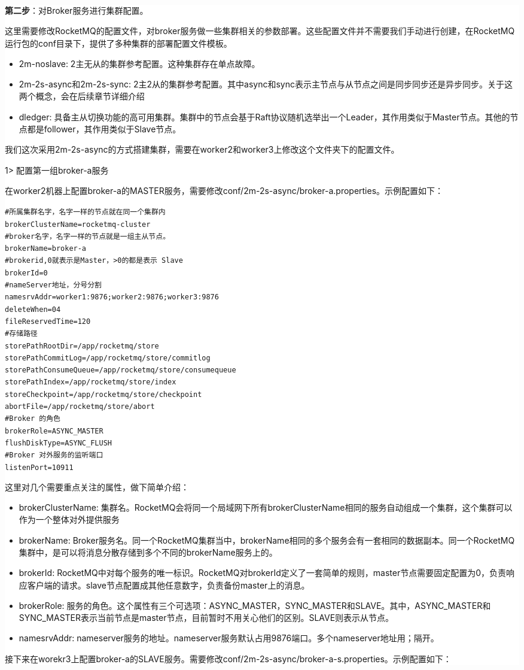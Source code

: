 **第二步**：对Broker服务进行集群配置。

这里需要修改RocketMQ的配置文件，对broker服务做一些集群相关的参数部署。这些配置文件并不需要我们手动进行创建，在RocketMQ运行包的conf目录下，提供了多种集群的部署配置文件模板。

*   2m-noslave: 2主无从的集群参考配置。这种集群存在单点故障。

*   2m-2s-async和2m-2s-sync: 2主2从的集群参考配置。其中async和sync表示主节点与从节点之间是同步同步还是异步同步。关于这两个概念，会在后续章节详细介绍

*   dledger: 具备主从切换功能的高可用集群。集群中的节点会基于Raft协议随机选举出一个Leader，其作用类似于Master节点。其他的节点都是follower，其作用类似于Slave节点。

我们这次采用2m-2s-async的方式搭建集群，需要在worker2和worker3上修改这个文件夹下的配置文件。

1> 配置第一组broker-a服务

在worker2机器上配置broker-a的MASTER服务，需要修改conf/2m-2s-async/broker-a.properties。示例配置如下：

```properties
#所属集群名字，名字一样的节点就在同一个集群内
brokerClusterName=rocketmq-cluster
#broker名字，名字一样的节点就是一组主从节点。
brokerName=broker-a
#brokerid,0就表示是Master，>0的都是表示 Slave
brokerId=0
#nameServer地址，分号分割
namesrvAddr=worker1:9876;worker2:9876;worker3:9876
deleteWhen=04
fileReservedTime=120
#存储路径
storePathRootDir=/app/rocketmq/store
storePathCommitLog=/app/rocketmq/store/commitlog
storePathConsumeQueue=/app/rocketmq/store/consumequeue
storePathIndex=/app/rocketmq/store/index
storeCheckpoint=/app/rocketmq/store/checkpoint
abortFile=/app/rocketmq/store/abort
#Broker 的角色
brokerRole=ASYNC_MASTER
flushDiskType=ASYNC_FLUSH
#Broker 对外服务的监听端口
listenPort=10911
```

这里对几个需要重点关注的属性，做下简单介绍：

*   brokerClusterName: 集群名。RocketMQ会将同一个局域网下所有brokerClusterName相同的服务自动组成一个集群，这个集群可以作为一个整体对外提供服务

*   brokerName: Broker服务名。同一个RocketMQ集群当中，brokerName相同的多个服务会有一套相同的数据副本。同一个RocketMQ集群中，是可以将消息分散存储到多个不同的brokerName服务上的。

*   brokerId: RocketMQ中对每个服务的唯一标识。RocketMQ对brokerId定义了一套简单的规则，master节点需要固定配置为0，负责响应客户端的请求。slave节点配置成其他任意数字，负责备份master上的消息。

*   brokerRole: 服务的角色。这个属性有三个可选项：ASYNC\_MASTER，SYNC\_MASTER和SLAVE。其中，ASYNC\_MASTER和SYNC\_MASTER表示当前节点是master节点，目前暂时不用关心他们的区别。SLAVE则表示从节点。

*   namesrvAddr: nameserver服务的地址。nameserver服务默认占用9876端口。多个nameserver地址用；隔开。

接下来在worekr3上配置broker-a的SLAVE服务。需要修改conf/2m-2s-async/broker-a-s.properties。示例配置如下：
